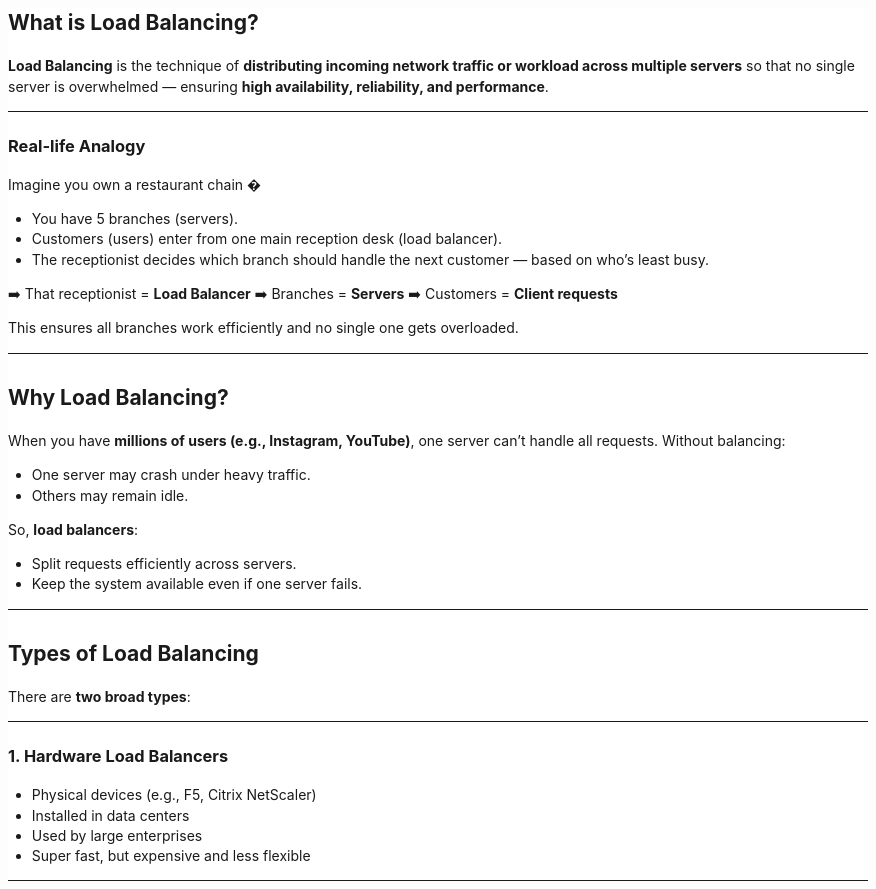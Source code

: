 ##  What is Load Balancing?

**Load Balancing** is the technique of **distributing incoming network traffic or workload across multiple servers** so that no single server is overwhelmed — ensuring **high availability, reliability, and performance**.

---

###  Real-life Analogy

Imagine you own a restaurant chain �️

* You have 5 branches (servers).
* Customers (users) enter from one main reception desk (load balancer).
* The receptionist decides which branch should handle the next customer — based on who’s least busy.

➡️ That receptionist = **Load Balancer**
➡️ Branches = **Servers**
➡️ Customers = **Client requests**

This ensures all branches work efficiently and no single one gets overloaded.

---

##  Why Load Balancing?

When you have **millions of users (e.g., Instagram, YouTube)**, one server can’t handle all requests.
Without balancing:

* One server may crash under heavy traffic.
* Others may remain idle.

So, **load balancers**:

* Split requests efficiently across servers.
* Keep the system available even if one server fails.

---

##  Types of Load Balancing

There are **two broad types**:

---

### **1. Hardware Load Balancers**

* Physical devices (e.g., F5, Citrix NetScaler)
* Installed in data centers
* Used by large enterprises
* Super fast, but expensive and less flexible

---
